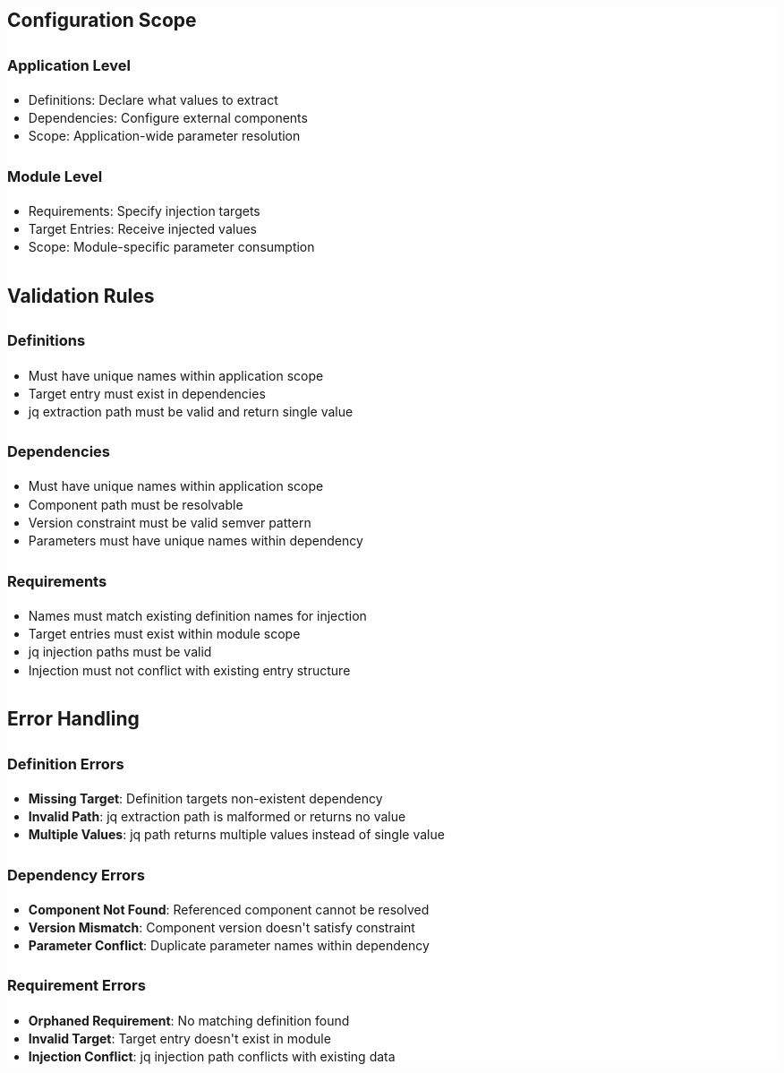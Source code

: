 ## Configuration Scope

### Application Level
- Definitions: Declare what values to extract
- Dependencies: Configure external components
- Scope: Application-wide parameter resolution

### Module Level
- Requirements: Specify injection targets
- Target Entries: Receive injected values
- Scope: Module-specific parameter consumption

## Validation Rules

### Definitions
- Must have unique names within application scope
- Target entry must exist in dependencies
- jq extraction path must be valid and return single value

### Dependencies
- Must have unique names within application scope
- Component path must be resolvable
- Version constraint must be valid semver pattern
- Parameters must have unique names within dependency

### Requirements
- Names must match existing definition names for injection
- Target entries must exist within module scope
- jq injection paths must be valid
- Injection must not conflict with existing entry structure

## Error Handling

### Definition Errors
- **Missing Target**: Definition targets non-existent dependency
- **Invalid Path**: jq extraction path is malformed or returns no value
- **Multiple Values**: jq path returns multiple values instead of single value

### Dependency Errors
- **Component Not Found**: Referenced component cannot be resolved
- **Version Mismatch**: Component version doesn't satisfy constraint
- **Parameter Conflict**: Duplicate parameter names within dependency

### Requirement Errors
- **Orphaned Requirement**: No matching definition found
- **Invalid Target**: Target entry doesn't exist in module
- **Injection Conflict**: jq injection path conflicts with existing data
